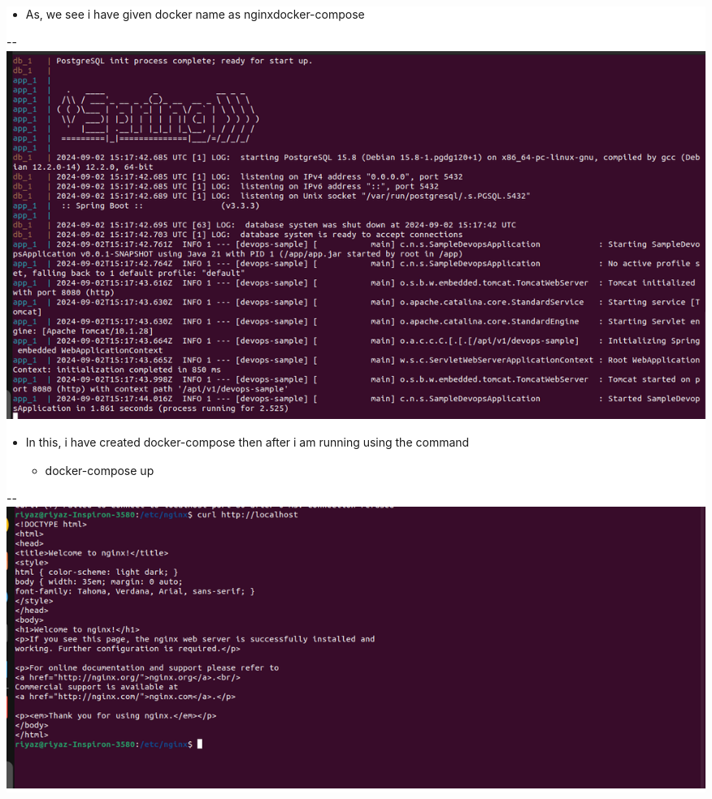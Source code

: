 - As, we see i have given docker name as nginxdocker-compose




--  ![nginx.png](screenshots/running%20the%20docker-compose.png)





- In this, i have created docker-compose then after i am running using the command

    - docker-compose up





--  ![nginx.png](screenshots/getting%20result%20of%20nginx%20using%20curl.png)
